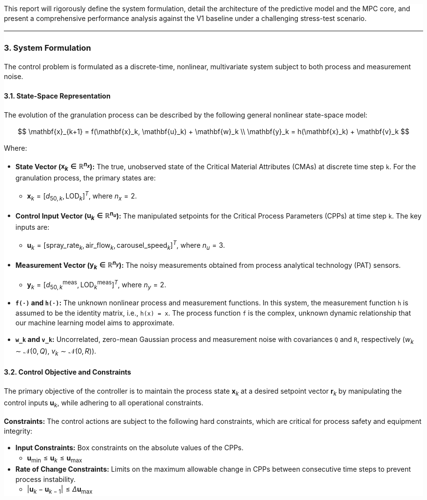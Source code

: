 This report will rigorously define the system formulation, detail the architecture of the predictive model and the MPC core, and present a comprehensive performance analysis against the V1 baseline under a challenging stress-test scenario.

---

### **3. System Formulation**

The control problem is formulated as a discrete-time, nonlinear, multivariate system subject to both process and measurement noise.

#### **3.1. State-Space Representation**

The evolution of the granulation process can be described by the following general nonlinear state-space model:

$$
\mathbf{x}_{k+1} = f(\mathbf{x}_k, \mathbf{u}_k) + \mathbf{w}_k \\
\mathbf{y}_k = h(\mathbf{x}_k) + \mathbf{v}_k
$$

Where:
- **State Vector ($\mathbf{x}_k \in \mathbb{R}^{n_x}$):** The true, unobserved state of the Critical Material Attributes (CMAs) at discrete time step `k`. For the granulation process, the primary states are:
  - $\mathbf{x}_k = [d_{50,k}, \text{LOD}_k]^T$, where $n_x=2$.

- **Control Input Vector ($\mathbf{u}_k \in \mathbb{R}^{n_u}$):** The manipulated setpoints for the Critical Process Parameters (CPPs) at time step `k`. The key inputs are:
  - $\mathbf{u}_k = [\text{spray\_rate}_k, \text{air\_flow}_k, \text{carousel\_speed}_k]^T$, where $n_u=3$.

- **Measurement Vector ($\mathbf{y}_k \in \mathbb{R}^{n_y}$):** The noisy measurements obtained from process analytical technology (PAT) sensors.
  - $\mathbf{y}_k = [d_{50,k}^{\text{meas}}, \text{LOD}_k^{\text{meas}}]^T$, where $n_y=2$.

- **`f(·)` and `h(·)`:** The unknown nonlinear process and measurement functions. In this system, the measurement function `h` is assumed to be the identity matrix, i.e., `h(x) = x`. The process function `f` is the complex, unknown dynamic relationship that our machine learning model aims to approximate.

- **`w_k` and `v_k`:** Uncorrelated, zero-mean Gaussian process and measurement noise with covariances `Q` and `R`, respectively ($w_k \sim \mathcal{N}(0, Q)$, $v_k \sim \mathcal{N}(0, R)$).

#### **3.2. Control Objective and Constraints**

The primary objective of the controller is to maintain the process state $\mathbf{x}_k$ at a desired setpoint vector $\mathbf{r}_k$ by manipulating the control inputs $\mathbf{u}_k$, while adhering to all operational constraints.

**Constraints:**
The control actions are subject to the following hard constraints, which are critical for process safety and equipment integrity:
- **Input Constraints:** Box constraints on the absolute values of the CPPs.
  - $\mathbf{u}_{\text{min}} \le \mathbf{u}_k \le \mathbf{u}_{\text{max}}$
- **Rate of Change Constraints:** Limits on the maximum allowable change in CPPs between consecutive time steps to prevent process instability.
  - $|\mathbf{u}_k - \mathbf{u}_{k-1}| \le \Delta \mathbf{u}_{\text{max}}$
